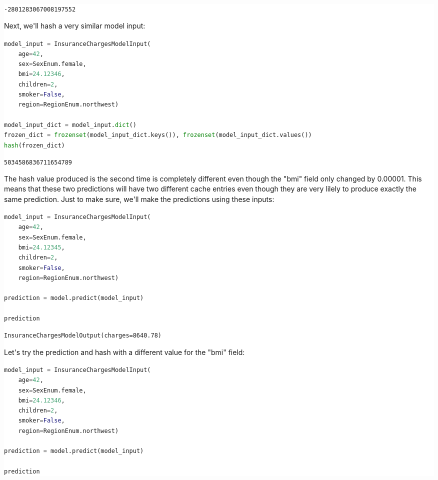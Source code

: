 


    -2801283067008197552



Next, we'll hash a very similar model input:


```python
model_input = InsuranceChargesModelInput(
    age=42, 
    sex=SexEnum.female,
    bmi=24.12346,
    children=2,
    smoker=False,
    region=RegionEnum.northwest)

model_input_dict = model_input.dict()
frozen_dict = frozenset(model_input_dict.keys()), frozenset(model_input_dict.values())
hash(frozen_dict)
```




    5034586836711654789



The hash value produced is the second time is completely different even though the "bmi" field only changed by 0.00001. This means that these two predictions will have two different cache entries even though they are very lilely to produce exactly the same prediction. Just to make sure, we'll make the predictions using these inputs:


```python
model_input = InsuranceChargesModelInput(
    age=42, 
    sex=SexEnum.female,
    bmi=24.12345,
    children=2,
    smoker=False,
    region=RegionEnum.northwest)

prediction = model.predict(model_input)

prediction
```




    InsuranceChargesModelOutput(charges=8640.78)



Let's try the prediction and hash with a different value for the "bmi" field:


```python
model_input = InsuranceChargesModelInput(
    age=42, 
    sex=SexEnum.female,
    bmi=24.12346,
    children=2,
    smoker=False,
    region=RegionEnum.northwest)

prediction = model.predict(model_input)

prediction
```
